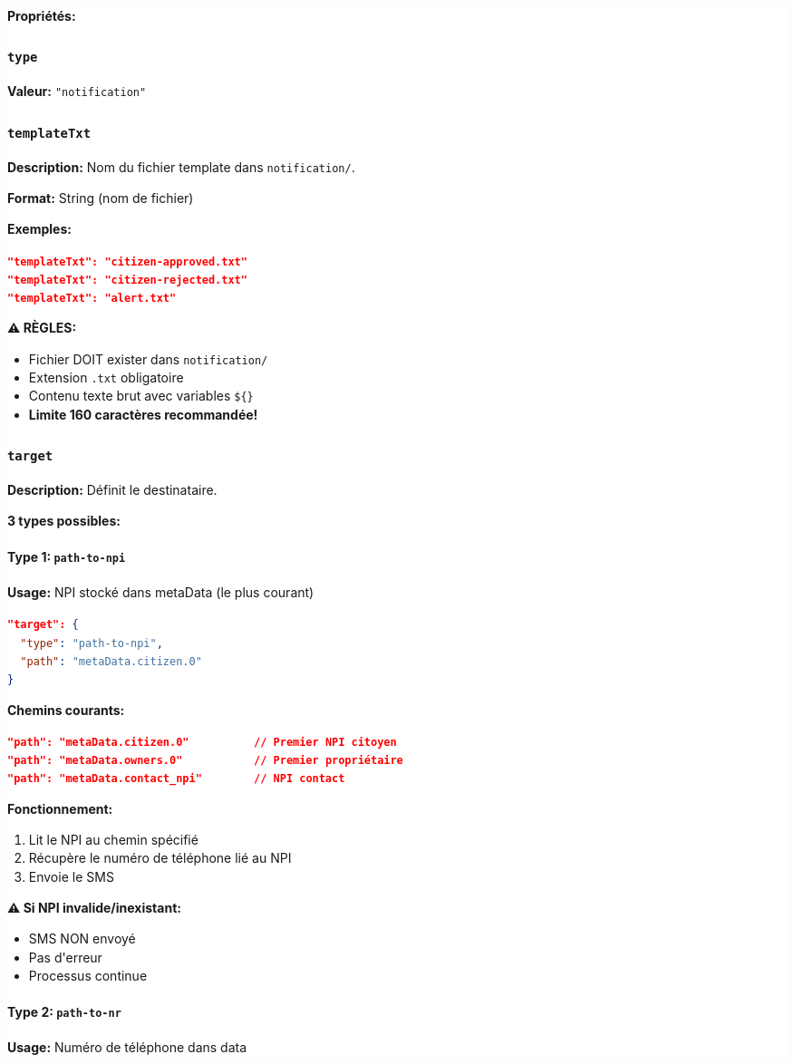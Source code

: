 **Propriétés:**

### `type`
**Valeur:** `"notification"`

### `templateTxt`
**Description:** Nom du fichier template dans `notification/`.

**Format:** String (nom de fichier)

**Exemples:**
```json
"templateTxt": "citizen-approved.txt"
"templateTxt": "citizen-rejected.txt"
"templateTxt": "alert.txt"
```

**⚠️ RÈGLES:**
- Fichier DOIT exister dans `notification/`
- Extension `.txt` obligatoire
- Contenu texte brut avec variables `${}`
- **Limite 160 caractères recommandée!**

### `target`
**Description:** Définit le destinataire.

**3 types possibles:**

#### Type 1: `path-to-npi`
**Usage:** NPI stocké dans metaData (le plus courant)

```json
"target": {
  "type": "path-to-npi",
  "path": "metaData.citizen.0"
}
```

**Chemins courants:**
```json
"path": "metaData.citizen.0"          // Premier NPI citoyen
"path": "metaData.owners.0"           // Premier propriétaire
"path": "metaData.contact_npi"        // NPI contact
```

**Fonctionnement:**
1. Lit le NPI au chemin spécifié
2. Récupère le numéro de téléphone lié au NPI
3. Envoie le SMS

**⚠️ Si NPI invalide/inexistant:**
- SMS NON envoyé
- Pas d'erreur
- Processus continue

#### Type 2: `path-to-nr`
**Usage:** Numéro de téléphone dans data
